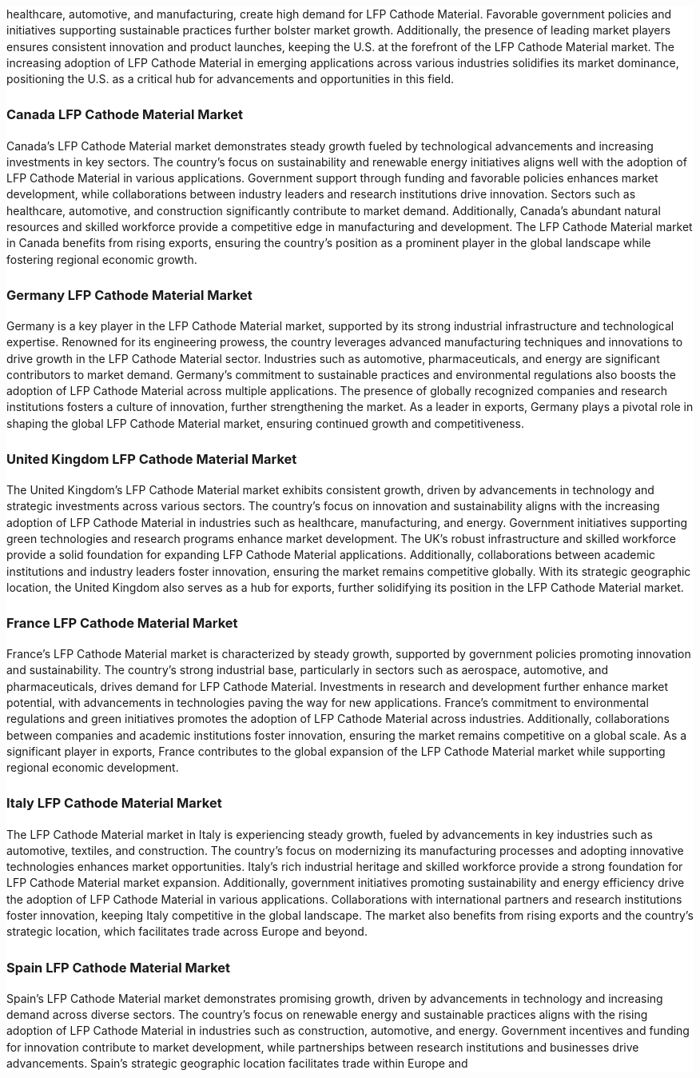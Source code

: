 healthcare, automotive, and manufacturing, create high demand for LFP Cathode Material. Favorable government policies and initiatives supporting sustainable practices further bolster market growth. Additionally, the presence of leading market players ensures consistent innovation and product launches, keeping the U.S. at the forefront of the LFP Cathode Material market. The increasing adoption of LFP Cathode Material in emerging applications across various industries solidifies its market dominance, positioning the U.S. as a critical hub for advancements and opportunities in this field.</p><h3>Canada LFP Cathode Material Market</h3><p>Canada&rsquo;s LFP Cathode Material market demonstrates steady growth fueled by technological advancements and increasing investments in key sectors. The country&rsquo;s focus on sustainability and renewable energy initiatives aligns well with the adoption of LFP Cathode Material in various applications. Government support through funding and favorable policies enhances market development, while collaborations between industry leaders and research institutions drive innovation. Sectors such as healthcare, automotive, and construction significantly contribute to market demand. Additionally, Canada&rsquo;s abundant natural resources and skilled workforce provide a competitive edge in manufacturing and development. The LFP Cathode Material market in Canada benefits from rising exports, ensuring the country&rsquo;s position as a prominent player in the global landscape while fostering regional economic growth.</p><h3>Germany LFP Cathode Material Market</h3><p>Germany is a key player in the LFP Cathode Material market, supported by its strong industrial infrastructure and technological expertise. Renowned for its engineering prowess, the country leverages advanced manufacturing techniques and innovations to drive growth in the LFP Cathode Material sector. Industries such as automotive, pharmaceuticals, and energy are significant contributors to market demand. Germany&rsquo;s commitment to sustainable practices and environmental regulations also boosts the adoption of LFP Cathode Material across multiple applications. The presence of globally recognized companies and research institutions fosters a culture of innovation, further strengthening the market. As a leader in exports, Germany plays a pivotal role in shaping the global LFP Cathode Material market, ensuring continued growth and competitiveness.</p><h3>United Kingdom LFP Cathode Material Market</h3><p>The United Kingdom&rsquo;s LFP Cathode Material market exhibits consistent growth, driven by advancements in technology and strategic investments across various sectors. The country&rsquo;s focus on innovation and sustainability aligns with the increasing adoption of LFP Cathode Material in industries such as healthcare, manufacturing, and energy. Government initiatives supporting green technologies and research programs enhance market development. The UK&rsquo;s robust infrastructure and skilled workforce provide a solid foundation for expanding LFP Cathode Material applications. Additionally, collaborations between academic institutions and industry leaders foster innovation, ensuring the market remains competitive globally. With its strategic geographic location, the United Kingdom also serves as a hub for exports, further solidifying its position in the LFP Cathode Material market.</p><h3>France LFP Cathode Material Market</h3><p>France&rsquo;s LFP Cathode Material market is characterized by steady growth, supported by government policies promoting innovation and sustainability. The country&rsquo;s strong industrial base, particularly in sectors such as aerospace, automotive, and pharmaceuticals, drives demand for LFP Cathode Material. Investments in research and development further enhance market potential, with advancements in technologies paving the way for new applications. France&rsquo;s commitment to environmental regulations and green initiatives promotes the adoption of LFP Cathode Material across industries. Additionally, collaborations between companies and academic institutions foster innovation, ensuring the market remains competitive on a global scale. As a significant player in exports, France contributes to the global expansion of the LFP Cathode Material market while supporting regional economic development.</p><h3>Italy LFP Cathode Material Market</h3><p>The LFP Cathode Material market in Italy is experiencing steady growth, fueled by advancements in key industries such as automotive, textiles, and construction. The country&rsquo;s focus on modernizing its manufacturing processes and adopting innovative technologies enhances market opportunities. Italy&rsquo;s rich industrial heritage and skilled workforce provide a strong foundation for LFP Cathode Material market expansion. Additionally, government initiatives promoting sustainability and energy efficiency drive the adoption of LFP Cathode Material in various applications. Collaborations with international partners and research institutions foster innovation, keeping Italy competitive in the global landscape. The market also benefits from rising exports and the country&rsquo;s strategic location, which facilitates trade across Europe and beyond.</p><h3>Spain LFP Cathode Material Market</h3><p>Spain&rsquo;s LFP Cathode Material market demonstrates promising growth, driven by advancements in technology and increasing demand across diverse sectors. The country&rsquo;s focus on renewable energy and sustainable practices aligns with the rising adoption of LFP Cathode Material in industries such as construction, automotive, and energy. Government incentives and funding for innovation contribute to market development, while partnerships between research institutions and businesses drive advancements. Spain&rsquo;s strategic geographic location facilitates trade within Europe and